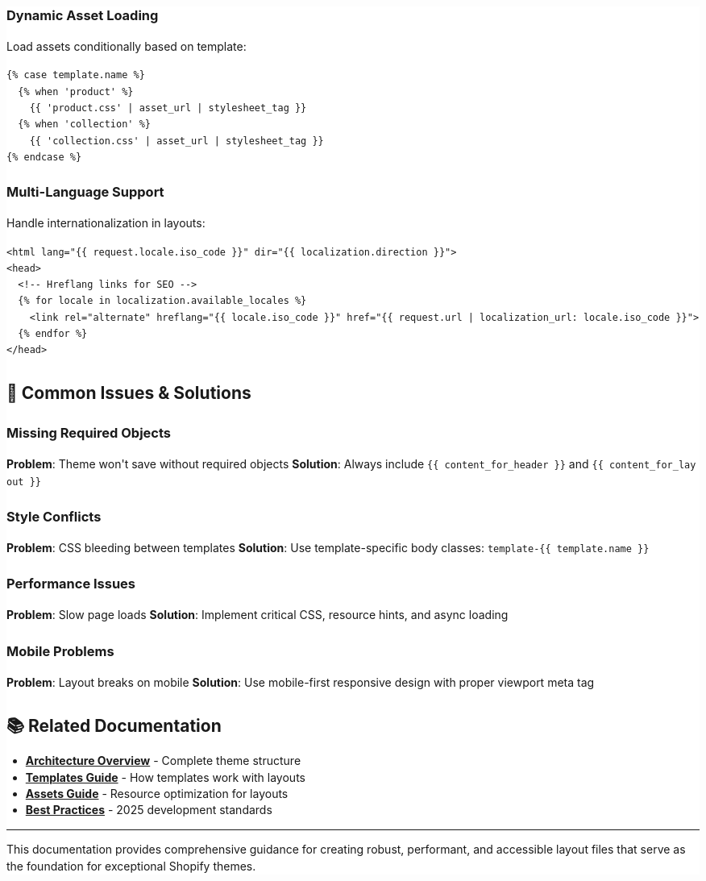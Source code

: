 ### Dynamic Asset Loading
Load assets conditionally based on template:
```liquid
{% case template.name %}
  {% when 'product' %}
    {{ 'product.css' | asset_url | stylesheet_tag }}
  {% when 'collection' %}
    {{ 'collection.css' | asset_url | stylesheet_tag }}
{% endcase %}
```

### Multi-Language Support
Handle internationalization in layouts:
```liquid
<html lang="{{ request.locale.iso_code }}" dir="{{ localization.direction }}">
<head>
  <!-- Hreflang links for SEO -->
  {% for locale in localization.available_locales %}
    <link rel="alternate" hreflang="{{ locale.iso_code }}" href="{{ request.url | localization_url: locale.iso_code }}">
  {% endfor %}
</head>
```

## 🛟 Common Issues & Solutions

### Missing Required Objects
**Problem**: Theme won't save without required objects
**Solution**: Always include `{{ content_for_header }}` and `{{ content_for_layout }}`

### Style Conflicts
**Problem**: CSS bleeding between templates
**Solution**: Use template-specific body classes: `template-{{ template.name }}`

### Performance Issues
**Problem**: Slow page loads
**Solution**: Implement critical CSS, resource hints, and async loading

### Mobile Problems
**Problem**: Layout breaks on mobile
**Solution**: Use mobile-first responsive design with proper viewport meta tag

## 📚 Related Documentation

- **[Architecture Overview](../architecture/theme-overview.md)** - Complete theme structure
- **[Templates Guide](../templates/)** - How templates work with layouts
- **[Assets Guide](../assets/)** - Resource optimization for layouts
- **[Best Practices](../architecture/best-practices-2025.md)** - 2025 development standards

---

This documentation provides comprehensive guidance for creating robust, performant, and accessible layout files that serve as the foundation for exceptional Shopify themes.